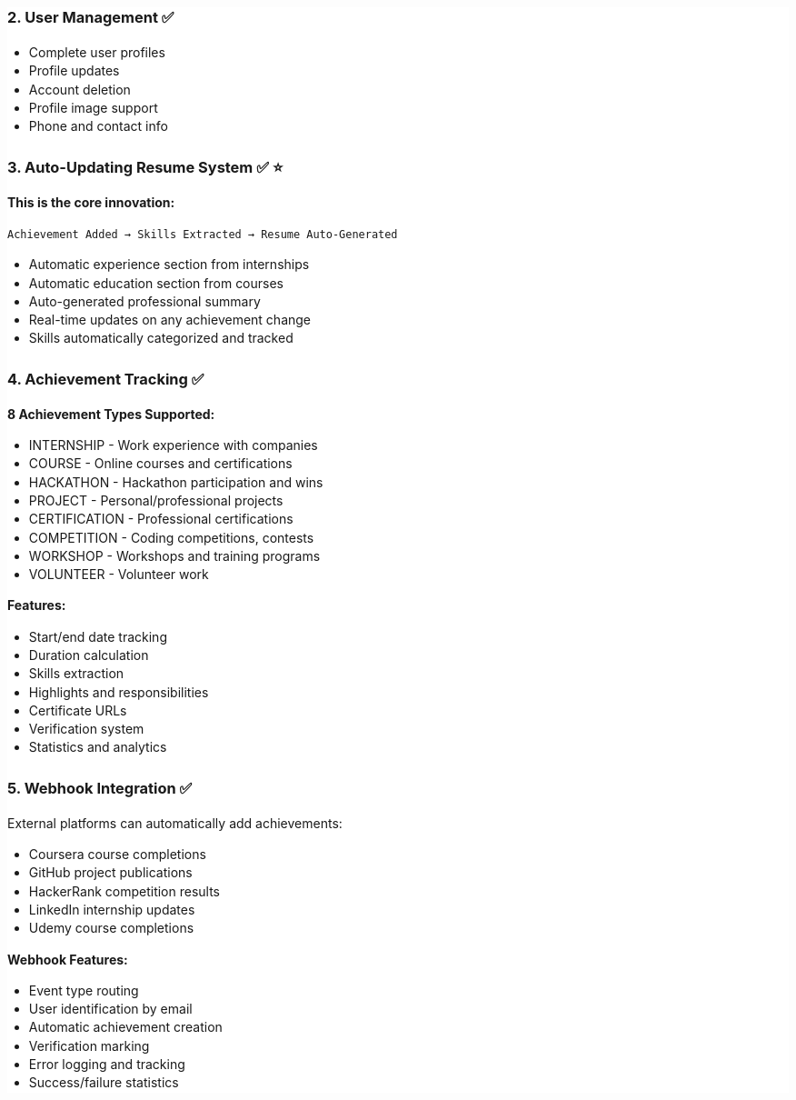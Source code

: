 ### 2. User Management ✅
- Complete user profiles
- Profile updates
- Account deletion
- Profile image support
- Phone and contact info

### 3. Auto-Updating Resume System ✅ ⭐
**This is the core innovation:**
```
Achievement Added → Skills Extracted → Resume Auto-Generated
```
- Automatic experience section from internships
- Automatic education section from courses
- Auto-generated professional summary
- Real-time updates on any achievement change
- Skills automatically categorized and tracked

### 4. Achievement Tracking ✅
**8 Achievement Types Supported:**
- INTERNSHIP - Work experience with companies
- COURSE - Online courses and certifications
- HACKATHON - Hackathon participation and wins
- PROJECT - Personal/professional projects
- CERTIFICATION - Professional certifications
- COMPETITION - Coding competitions, contests
- WORKSHOP - Workshops and training programs
- VOLUNTEER - Volunteer work

**Features:**
- Start/end date tracking
- Duration calculation
- Skills extraction
- Highlights and responsibilities
- Certificate URLs
- Verification system
- Statistics and analytics

### 5. Webhook Integration ✅
External platforms can automatically add achievements:
- Coursera course completions
- GitHub project publications
- HackerRank competition results
- LinkedIn internship updates
- Udemy course completions

**Webhook Features:**
- Event type routing
- User identification by email
- Automatic achievement creation
- Verification marking
- Error logging and tracking
- Success/failure statistics
